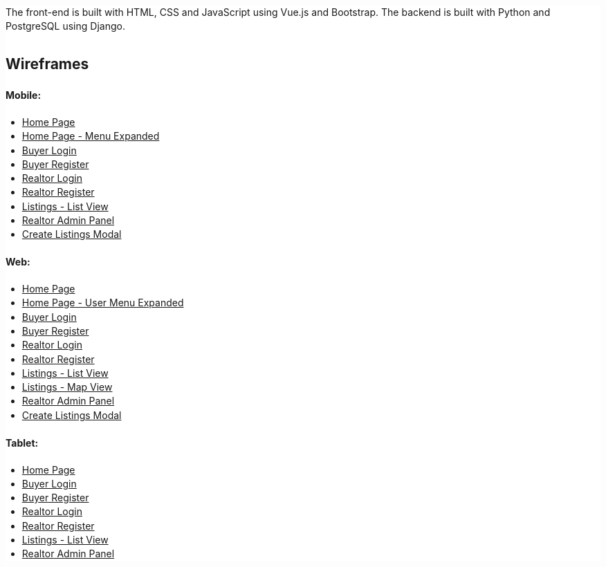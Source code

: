 The front-end is built with HTML, CSS and JavaScript using Vue.js and Bootstrap. 
The backend is built with Python and PostgreSQL using Django. 


## Wireframes
#### Mobile:

- [Home Page](https://res.cloudinary.com/infiniteloom/image/upload/v1599963622/Unit%2004%20-%20Project%20-%20Haven/Mobile/Mobile_Landing_kd4h3z.png)
- [Home Page - Menu Expanded](https://res.cloudinary.com/infiniteloom/image/upload/v1599963622/Unit%2004%20-%20Project%20-%20Haven/Mobile/Mobile_Landing_Menu_Expanded_dt8jr2.png)
- [Buyer Login](https://res.cloudinary.com/infiniteloom/image/upload/v1599963621/Unit%2004%20-%20Project%20-%20Haven/Mobile/Mobile_Buyer_Login_cv7rcc.png)
- [Buyer Register](https://res.cloudinary.com/infiniteloom/image/upload/v1599963621/Unit%2004%20-%20Project%20-%20Haven/Mobile/Mobile_Buyer_Register_gganag.png)
- [Realtor Login](https://res.cloudinary.com/infiniteloom/image/upload/v1599963621/Unit%2004%20-%20Project%20-%20Haven/Mobile/Mobile_Realtor_Login_e5u9bm.png)
- [Realtor Register](https://res.cloudinary.com/infiniteloom/image/upload/v1599963622/Unit%2004%20-%20Project%20-%20Haven/Mobile/Mobile_Realtor_Register_byhrxo.png)
- [Listings - List View](https://res.cloudinary.com/infiniteloom/image/upload/v1599963622/Unit%2004%20-%20Project%20-%20Haven/Mobile/Mobile_Listings_ed90y4.png)
- [Realtor Admin Panel](https://res.cloudinary.com/infiniteloom/image/upload/v1600034789/Unit%2004%20-%20Project%20-%20Haven/Mobile/Mobile_Admin_List_jnwlt0.png)
- [Create Listings Modal](https://res.cloudinary.com/infiniteloom/image/upload/v1600033539/Unit%2004%20-%20Project%20-%20Haven/Mobile/Mobile_Create_Listings_View_vadrhx.png)


#### Web:
- [Home Page](https://res.cloudinary.com/infiniteloom/image/upload/v1599963504/Unit%2004%20-%20Project%20-%20Haven/Web/Web_Landing_uqntdt.png)
- [Home Page - User Menu Expanded](https://res.cloudinary.com/infiniteloom/image/upload/v1599965100/Unit%2004%20-%20Project%20-%20Haven/Web/Web_Listings_User_Menu_Expanded_mp8vtz.png)
- [Buyer Login](https://res.cloudinary.com/infiniteloom/image/upload/v1599963503/Unit%2004%20-%20Project%20-%20Haven/Web/Web_Buyer_Login_tclvje.png)
- [Buyer Register](https://res.cloudinary.com/infiniteloom/image/upload/v1599963504/Unit%2004%20-%20Project%20-%20Haven/Web/Web_Buyer_Register_rh0l2c.png)
- [Realtor Login](https://res.cloudinary.com/infiniteloom/image/upload/v1599963503/Unit%2004%20-%20Project%20-%20Haven/Web/Web_Realtor_Login_d1pqyb.png)
- [Realtor Register](https://res.cloudinary.com/infiniteloom/image/upload/v1599963502/Unit%2004%20-%20Project%20-%20Haven/Web/Web_Realtor_Register_mwyvvw.png)
- [Listings - List View](https://res.cloudinary.com/infiniteloom/image/upload/v1599966783/Unit%2004%20-%20Project%20-%20Haven/Web/Web_Listings_List_ejrkp2.png)
- [Listings - Map View](https://res.cloudinary.com/infiniteloom/image/upload/v1599966391/Unit%2004%20-%20Project%20-%20Haven/Web/Web_Listings_Map_View_User_Menu_Expanded_oszn5d.png)
- [Realtor Admin Panel](https://res.cloudinary.com/infiniteloom/image/upload/v1600034781/Unit%2004%20-%20Project%20-%20Haven/Web/Web_Admin_List_pvqb7k.png)
- [Create Listings Modal](https://res.cloudinary.com/infiniteloom/image/upload/v1600033562/Unit%2004%20-%20Project%20-%20Haven/Web/Web_Create_Listings_View_ffzbfd.png)

#### Tablet:
- [Home Page](https://res.cloudinary.com/infiniteloom/image/upload/v1599963504/Unit%2004%20-%20Project%20-%20Haven/Web/Web_Landing_uqntdt.png)
- [Buyer Login](https://res.cloudinary.com/infiniteloom/image/upload/v1599963503/Unit%2004%20-%20Project%20-%20Haven/Web/Web_Buyer_Login_tclvje.png)
- [Buyer Register](https://res.cloudinary.com/infiniteloom/image/upload/v1599963504/Unit%2004%20-%20Project%20-%20Haven/Web/Web_Buyer_Register_rh0l2c.png)
- [Realtor Login](https://res.cloudinary.com/infiniteloom/image/upload/v1599963503/Unit%2004%20-%20Project%20-%20Haven/Web/Web_Realtor_Login_d1pqyb.png)
- [Realtor Register](https://res.cloudinary.com/infiniteloom/image/upload/v1599963502/Unit%2004%20-%20Project%20-%20Haven/Web/Web_Realtor_Register_mwyvvw.png)
- [Listings - List View](https://res.cloudinary.com/infiniteloom/image/upload/v1599966783/Unit%2004%20-%20Project%20-%20Haven/Web/Web_Listings_List_ejrkp2.png)
- [Realtor Admin Panel](https://res.cloudinary.com/infiniteloom/image/upload/v1600034781/Unit%2004%20-%20Project%20-%20Haven/Web/Web_Admin_List_pvqb7k.png)